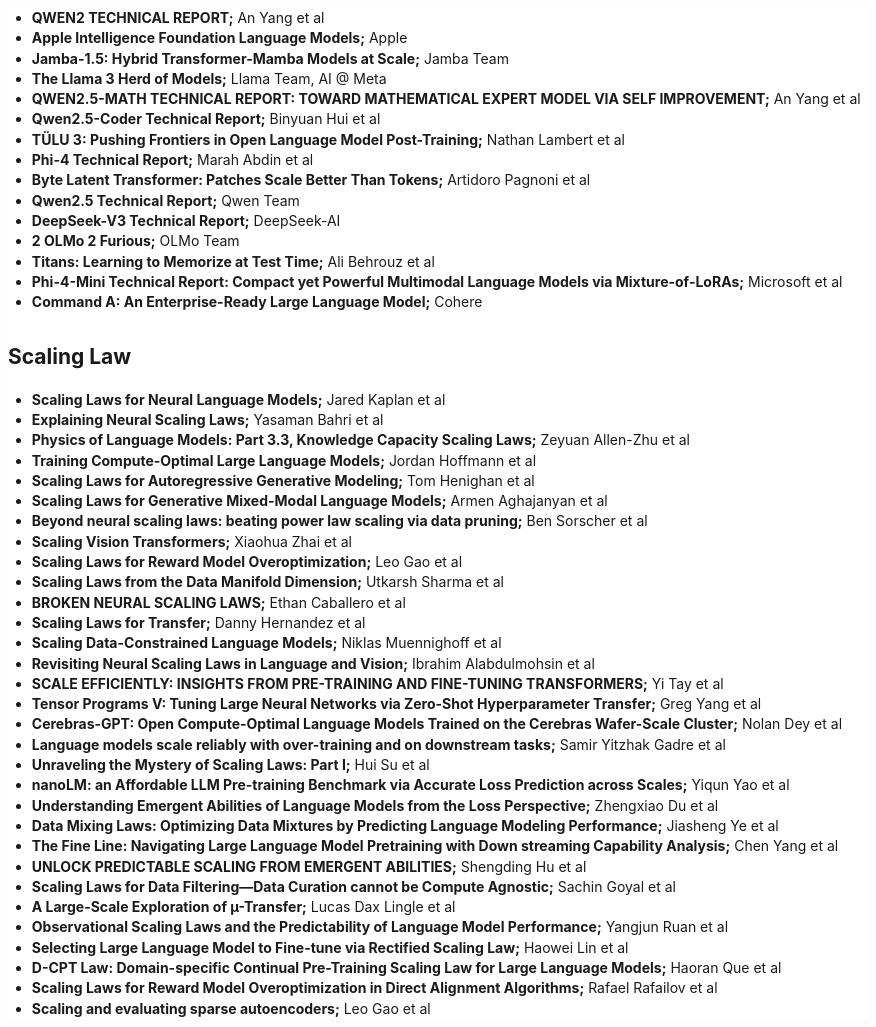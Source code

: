 - **QWEN2 TECHNICAL REPORT;** An Yang et al
- **Apple Intelligence Foundation Language Models;** Apple
- **Jamba-1.5: Hybrid Transformer-Mamba Models at Scale;** Jamba Team
- **The Llama 3 Herd of Models;** Llama Team, AI @ Meta
- **QWEN2.5-MATH TECHNICAL REPORT: TOWARD MATHEMATICAL EXPERT MODEL VIA SELF IMPROVEMENT;** An Yang et al
- **Qwen2.5-Coder Technical Report;** Binyuan Hui et al
- **TÜLU 3: Pushing Frontiers in Open Language Model Post-Training;** Nathan Lambert et al
- **Phi-4 Technical Report;** Marah Abdin et al
- **Byte Latent Transformer: Patches Scale Better Than Tokens;** Artidoro Pagnoni et al
- **Qwen2.5 Technical Report;** Qwen Team
- **DeepSeek-V3 Technical Report;** DeepSeek-AI
- **2 OLMo 2 Furious;** OLMo Team 
- **Titans: Learning to Memorize at Test Time;** Ali Behrouz et al
- **Phi-4-Mini Technical Report: Compact yet Powerful Multimodal Language Models via Mixture-of-LoRAs;** Microsoft et al
- **Command A: An Enterprise-Ready Large Language Model;** Cohere




## Scaling Law

- **Scaling Laws for Neural Language Models;** Jared Kaplan et al
- **Explaining Neural Scaling Laws;** Yasaman Bahri et al
- **Physics of Language Models: Part 3.3, Knowledge Capacity Scaling Laws;** Zeyuan Allen-Zhu et al
- **Training Compute-Optimal Large Language Models;** Jordan Hoffmann et al
- **Scaling Laws for Autoregressive Generative Modeling;** Tom Henighan et al
- **Scaling Laws for Generative Mixed-Modal Language Models;** Armen Aghajanyan et al
- **Beyond neural scaling laws: beating power law scaling via data pruning;** Ben Sorscher et al
- **Scaling Vision Transformers;** Xiaohua Zhai et al
- **Scaling Laws for Reward Model Overoptimization;** Leo Gao et al
- **Scaling Laws from the Data Manifold Dimension;** Utkarsh Sharma et al
- **BROKEN NEURAL SCALING LAWS;** Ethan Caballero et al
- **Scaling Laws for Transfer;** Danny Hernandez et al
- **Scaling Data-Constrained Language Models;** Niklas Muennighoff et al
- **Revisiting Neural Scaling Laws in Language and Vision;** Ibrahim Alabdulmohsin et al
- **SCALE EFFICIENTLY: INSIGHTS FROM PRE-TRAINING AND FINE-TUNING TRANSFORMERS;** Yi Tay et al
- **Tensor Programs V: Tuning Large Neural Networks via Zero-Shot Hyperparameter Transfer;** Greg Yang et al
- **Cerebras-GPT: Open Compute-Optimal Language Models Trained on the Cerebras Wafer-Scale Cluster;** Nolan Dey et al
- **Language models scale reliably with over-training and on downstream tasks;** Samir Yitzhak Gadre et al
- **Unraveling the Mystery of Scaling Laws: Part I;** Hui Su et al
- **nanoLM: an Affordable LLM Pre-training Benchmark via Accurate Loss Prediction across Scales;** Yiqun Yao et al
- **Understanding Emergent Abilities of Language Models from the Loss Perspective;** Zhengxiao Du et al
- **Data Mixing Laws: Optimizing Data Mixtures by Predicting Language Modeling Performance;** Jiasheng Ye et al
- **The Fine Line: Navigating Large Language Model Pretraining with Down streaming Capability Analysis;** Chen Yang et al
- **UNLOCK PREDICTABLE SCALING FROM EMERGENT ABILITIES;** Shengding Hu et al
- **Scaling Laws for Data Filtering—Data Curation cannot be Compute Agnostic;** Sachin Goyal et al
- **A Large-Scale Exploration of µ-Transfer;** Lucas Dax Lingle et al
- **Observational Scaling Laws and the Predictability of Language Model Performance;** Yangjun Ruan et al
- **Selecting Large Language Model to Fine-tune via Rectified Scaling Law;** Haowei Lin et al
- **D-CPT Law: Domain-specific Continual Pre-Training Scaling Law for Large Language Models;** Haoran Que et al
- **Scaling Laws for Reward Model Overoptimization in Direct Alignment Algorithms;** Rafael Rafailov et al
- **Scaling and evaluating sparse autoencoders;** Leo Gao et al
